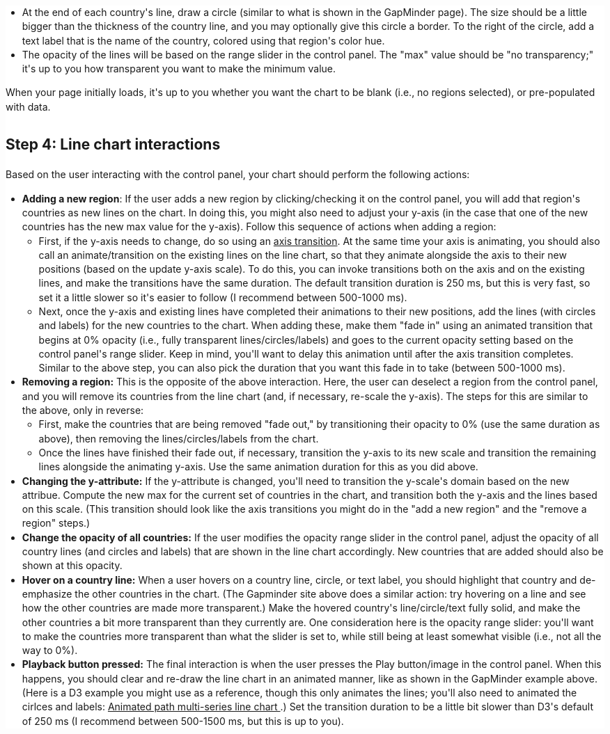 - At the end of each country's line, draw a circle (similar to what is shown in the GapMinder page). The size should be a little bigger than the thickness of the country line, and you may optionally give this circle a border. To the right of the circle, add a text label that is the name of the country, colored using that region's color hue.
- The opacity of the lines will be based on the range slider in the control panel. The "max" value should be "no transparency;" it's up to you how transparent you want to make the minimum value.

When your page initially loads, it's up to you whether you want the chart to be blank (i.e., no regions selected), or pre-populated with data.

## Step 4: Line chart interactions

Based on the user interacting with the control panel, your chart should perform the following actions:
- **Adding a new region**: If the user adds a new region by clicking/checking it on the control panel, you will add that region's countries as new lines on the chart. In doing this, you might also need to adjust your y-axis (in the case that one of the new countries has the new max value for the y-axis). Follow this sequence of actions when adding a region:
    - First, if the y-axis needs to change, do so using an [axis transition](https://bl.ocks.org/HarryStevens/678935d06d4601c25cb141bacd4068ce). At the same time your axis is animating, you should also call an animate/transition on the existing lines on the line chart, so that they animate alongside the axis to their new positions (based on the update y-axis scale). To do this, you can invoke transitions both on the axis and on the existing lines, and make the transitions have the same duration. The default transition duration is 250 ms, but this is very fast, so set it a little slower so it's easier to follow (I recommend between 500-1000 ms).
    - Next, once the y-axis and existing lines have completed their animations to their new positions, add the lines (with circles and labels) for the new countries to the chart. When adding these, make them "fade in" using an animated transition that begins at 0% opacity (i.e., fully transparent lines/circles/labels) and goes to the current opacity setting based on the control panel's range slider. Keep in mind, you'll want to delay this animation until after the axis transition completes. Similar to the above step, you can also pick the duration that you want this fade in to take (between 500-1000 ms).
- **Removing a region:** This is the opposite of the above interaction. Here, the user can deselect a region from the control panel, and you will remove its countries from the line chart (and, if necessary, re-scale the y-axis). The steps for this are similar to the above, only in reverse:
    - First, make the countries that are being removed "fade out," by transitioning their opacity to 0% (use the same duration as above), then removing the lines/circles/labels from the chart.
    - Once the lines have finished their fade out, if necessary, transition the y-axis to its new scale and transition the remaining lines alongside the animating y-axis. Use the same animation duration for this as you did above.
- **Changing the y-attribute:** If the y-attribute is changed, you'll need to transition the y-scale's domain based on the new attribue. Compute the new max for the current set of countries in the chart, and transition both the y-axis and the lines based on this scale. (This transition should look like the axis transitions you might do in the "add a new region" and the "remove a region" steps.)
- **Change the opacity of all countries:** If the user modifies the opacity range slider in the control panel, adjust the opacity of all country lines (and circles and labels) that are shown in the line chart accordingly. New countries that are added should also be shown at this opacity.
- **Hover on a country line:** When a user hovers on a country line, circle, or text label, you should highlight that country and de-emphasize the other countries in the chart. (The Gapminder site above does a similar action: try hovering on a line and see how the other countries are made more transparent.) Make the hovered country's line/circle/text fully solid, and make the other countries a bit more transparent than they currently are. One consideration here is the opacity range slider: you'll want to make the countries more transparent than what the slider is set to, while still being at least somewhat visible (i.e., not all the way to 0%).
- **Playback button pressed:** The final interaction is when the user presses the Play button/image in the control panel. When this happens, you should clear and re-draw the line chart in an animated manner, like as shown in the GapMinder example above. (Here is a D3 example you might use as a reference, though this only animates the lines; you'll also need to animated the cirlces and labels: [Animated path multi-series line chart ](http://bl.ocks.org/atmccann/8966400).) Set the transition duration to be a little bit slower than D3's default of 250 ms (I recommend between 500-1500 ms, but this is up to you).
